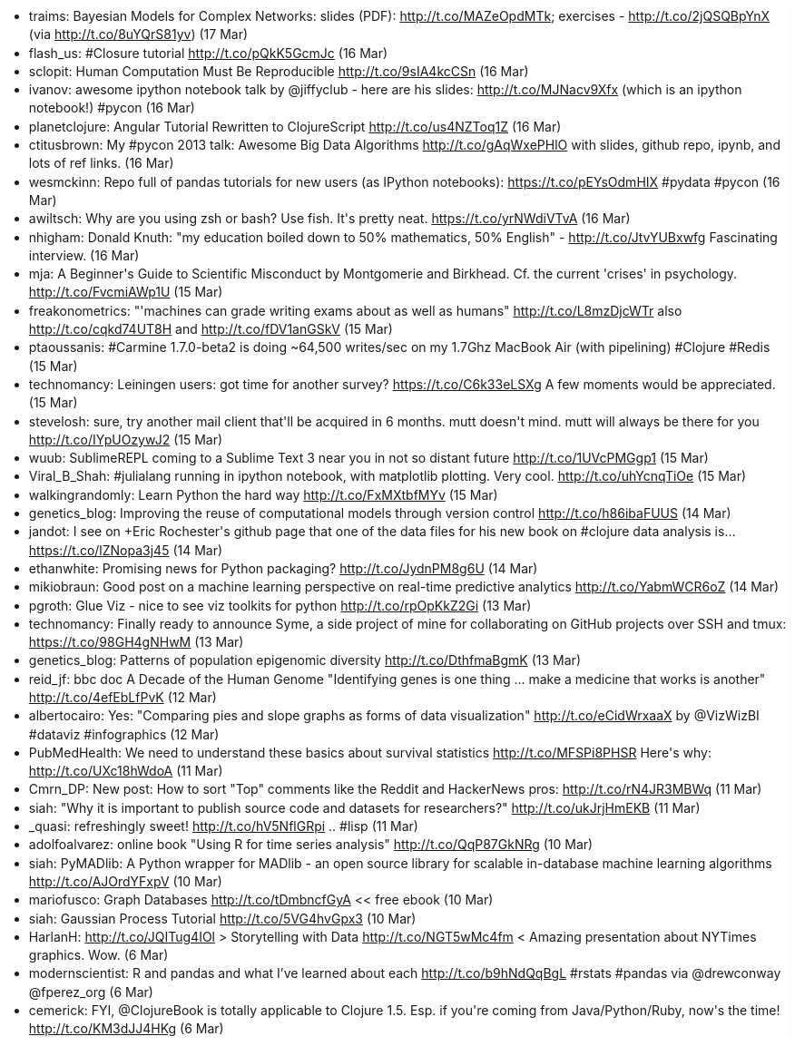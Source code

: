 * traims: Bayesian Models for Complex Networks: slides (PDF): <http://t.co/MAZeOpdMTk>; exercises - <http://t.co/2jQSQBpYnX> (via  <http://t.co/8uYQrS81yv>) (17 Mar)
* flash_us: #Closure tutorial <http://t.co/pQkK5GcmJc> (16 Mar)
* sclopit: Human Computation Must Be Reproducible <http://t.co/9sIA4kcCSn> (16 Mar)
* ivanov: awesome ipython notebook talk by @jiffyclub - here are his slides: <http://t.co/MJNacv9Xfx> (which is an ipython notebook!) #pycon (16 Mar)
* planetclojure: Angular Tutorial Rewritten to ClojureScript <http://t.co/us4NZToq1Z> (16 Mar)
* ctitusbrown: My #pycon 2013 talk: Awesome Big Data Algorithms <http://t.co/gAqWxePHlO> with slides, github repo, ipynb, and lots of ref links. (16 Mar)
* wesmckinn: Repo full of pandas tutorials for new users (as IPython notebooks): <https://t.co/pEYsOdmHIX> #pydata #pycon (16 Mar)
* awiltsch: Why are you using zsh or bash? Use fish. It's pretty neat. <https://t.co/yrNWdiVTvA> (16 Mar)
* nhigham: Donald Knuth: "my education boiled down to 50% mathematics, 50% English" - <http://t.co/JtvYUBxwfg>  Fascinating interview. (16 Mar)
* mja: A Beginner's Guide to Scientific Misconduct by Montgomerie and Birkhead. Cf. the current 'crises' in psychology. <http://t.co/FvcmiAWp1U> (15 Mar)
* freakonometrics: "'machines can grade writing exams about as well as humans" <http://t.co/L8mzDjcWTr> also <http://t.co/cqkd74UT8H> and <http://t.co/fDV1anGSkV> (15 Mar)
* ptaoussanis: #Carmine 1.7.0-beta2 is doing ~64,500 writes/sec on my 1.7Ghz MacBook Air (with pipelining) #Clojure #Redis (15 Mar)
* technomancy: Leiningen users: got time for another survey? <https://t.co/C6k33eLSXg> A few moments would be appreciated. (15 Mar)
* stevelosh: sure, try another mail client that'll be acquired in 6 months. mutt doesn't mind. mutt will always be there for you <http://t.co/IYpUOzywJ2> (15 Mar)
* wuub: SublimeREPL coming to a Sublime Text 3 near you in not so distant future <http://t.co/1UVcPMGgp1> (15 Mar)
* Viral_B_Shah: #julialang running in ipython notebook, with matplotlib plotting. Very cool.  <http://t.co/uhYcnqTiOe> (15 Mar)
* walkingrandomly: Learn Python the hard way  <http://t.co/FxMXtbfMYv> (15 Mar)
* genetics_blog: Improving the reuse of computational models through version control <http://t.co/h86ibaFUUS> (14 Mar)
* jandot: I see on +Eric Rochester's github page that one of the data files for his new book on  #clojure data analysis is… <https://t.co/lZNopa3j45> (14 Mar)
* ethanwhite: Promising news for Python packaging? <http://t.co/JydnPM8g6U> (14 Mar)
* mikiobraun: Good post on a machine learning perspective on real-time predictive analytics <http://t.co/YabmWCR6oZ> (14 Mar)
* pgroth: Glue Viz - nice to see viz toolkits for python <http://t.co/rpOpKkZ2Gi> (13 Mar)
* technomancy: Finally ready to announce Syme, a side project of mine for collaborating on GitHub projects over SSH and tmux: <https://t.co/98GH4gNHwM> (13 Mar)
* genetics_blog: Patterns of population epigenomic diversity <http://t.co/DthfmaBgmK> (13 Mar)
* reid_jf: bbc doc A Decade of the Human Genome "Identifying genes is one thing ... make a medicine that works is another" <http://t.co/4efEbLfPvK> (12 Mar)
* albertocairo: Yes: "Comparing pies and slope graphs as forms of data visualization" <http://t.co/eCidWrxaaX> by @VizWizBI #dataviz #infographics (12 Mar)
* PubMedHealth: We need to understand these basics about survival statistics <http://t.co/MFSPi8PHSR> Here's why: <http://t.co/UXc18hWdoA> (11 Mar)
* Cmrn_DP: New post: How to sort "Top" comments like the Reddit  and HackerNews pros: <http://t.co/rN4JR3MBWq> (11 Mar)
* siah: "Why it is important to publish source code and datasets for researchers?" <http://t.co/ukJrjHmEKB> (11 Mar)
* _quasi: refreshingly sweet! <http://t.co/hV5NflGRpi> .. #lisp (11 Mar)
* adolfoalvarez: online book "Using R for time series analysis" <http://t.co/QqP87GkNRg> (10 Mar)
* siah: PyMADlib: A Python wrapper for MADlib - an open source library for scalable in-database machine learning algorithms <http://t.co/AJOrdYFxpV> (10 Mar)
* mariofusco: Graph Databases <http://t.co/tDmbncfGyA> << free ebook (10 Mar)
* siah: Gaussian Process Tutorial <http://t.co/5VG4hvGpx3> (10 Mar)
* HarlanH: <http://t.co/JQITug4IOl> > Storytelling with Data <http://t.co/NGT5wMc4fm> < Amazing presentation about NYTimes graphics. Wow. (6 Mar)
* modernscientist: R and pandas and what I’ve learned about each <http://t.co/b9hNdQqBgL> #rstats #pandas via @drewconway @fperez_org (6 Mar)
* cemerick: FYI, @ClojureBook is totally applicable to Clojure 1.5. Esp. if you're coming from Java/Python/Ruby, now's the time! <http://t.co/KM3dJJ4HKg> (6 Mar)